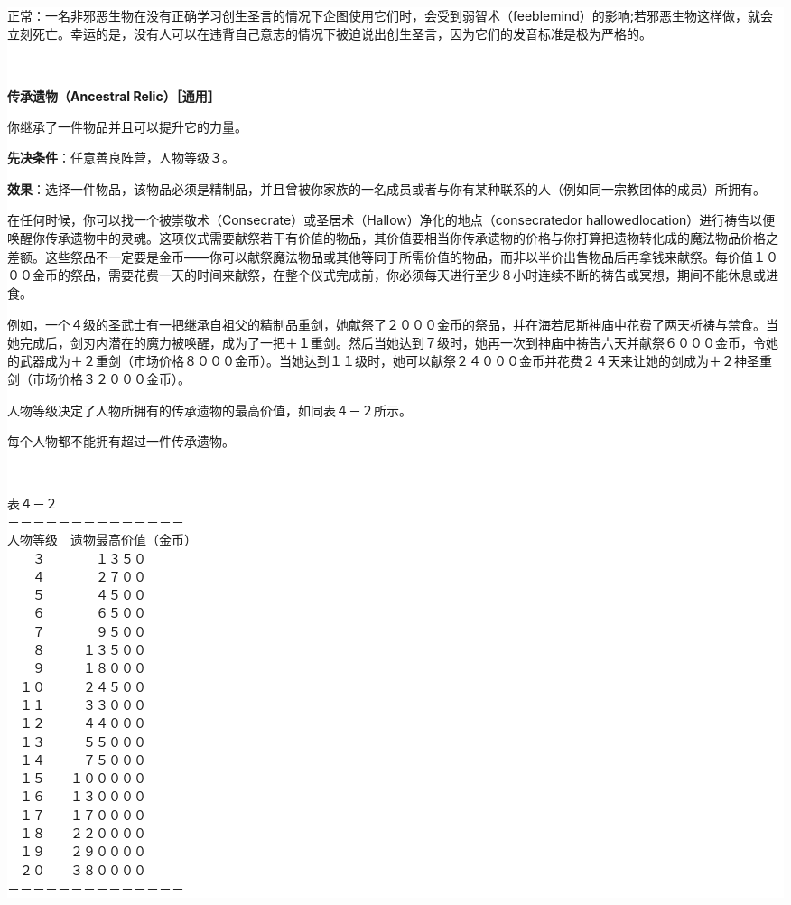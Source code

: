 
正常：一名非邪恶生物在没有正确学习创生圣言的情况下企图使用它们时，会受到弱智术（feeblemind）的影响;若邪恶生物这样做，就会立刻死亡。幸运的是，没有人可以在违背自己意志的情况下被迫说出创生圣言，因为它们的发音标准是极为严格的。


 


**传承遗物（Ancestral 
Relic）［通用］**


你继承了一件物品并且可以提升它的力量。


**先决条件**：任意善良阵营，人物等级３。


**效果**：选择一件物品，该物品必须是精制品，并且曾被你家族的一名成员或者与你有某种联系的人（例如同一宗教团体的成员）所拥有。


在任何时候，你可以找一个被崇敬术（Consecrate）或圣居术（Hallow）净化的地点（consecratedor 
hallowedlocation）进行祷告以便唤醒你传承遗物中的灵魂。这项仪式需要献祭若干有价值的物品，其价值要相当你传承遗物的价格与你打算把遗物转化成的魔法物品价格之差额。这些祭品不一定要是金币——你可以献祭魔法物品或其他等同于所需价值的物品，而非以半价出售物品后再拿钱来献祭。每价值１０００金币的祭品，需要花费一天的时间来献祭，在整个仪式完成前，你必须每天进行至少８小时连续不断的祷告或冥想，期间不能休息或进食。


例如，一个４级的圣武士有一把继承自祖父的精制品重剑，她献祭了２０００金币的祭品，并在海若尼斯神庙中花费了两天祈祷与禁食。当她完成后，剑刃内潜在的魔力被唤醒，成为了一把＋１重剑。然后当她达到７级时，她再一次到神庙中祷告六天并献祭６０００金币，令她的武器成为＋２重剑（市场价格８０００金币）。当她达到１１级时，她可以献祭２４０００金币并花费２４天来让她的剑成为＋２神圣重剑（市场价格３２０００金币）。


人物等级决定了人物所拥有的传承遗物的最高价值，如同表４－２所示。


每个人物都不能拥有超过一件传承遗物。


 


表４－２  
－－－－－－－－－－－－－－  
人物等级　遗物最高价值（金币）  
　　３　　　　１３５０  
　　４　　　　２７００  
　　５　　　　４５００  
　　６　　　　６５００  
　　７　　　　９５００  
　　８　　　１３５００  
　　９　　　１８０００  
　１０　　　２４５００  
　１１　　　３３０００  
　１２　　　４４０００  
　１３　　　５５０００  
　１４　　　７５０００  
　１５　　１０００００  
　１６　　１３００００  
　１７　　１７００００  
　１８　　２２００００  
　１９　　２９００００  
　２０　　３８００００  
－－－－－－－－－－－－－－






